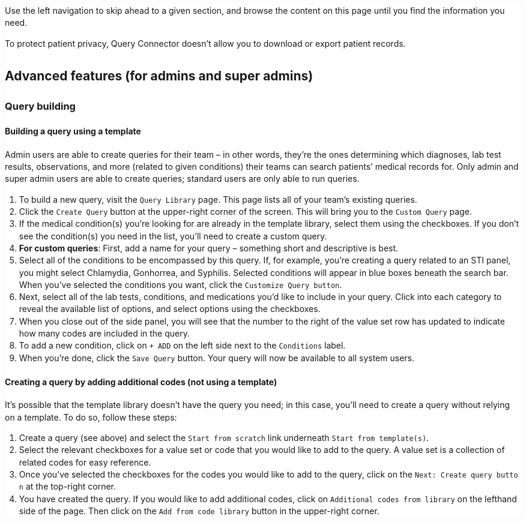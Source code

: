 Use the left navigation to skip ahead to a given section, and browse the content on this page until you find the information you need.

To protect patient privacy, Query Connector doesn’t allow you to download or export patient records. 

## Advanced features (for admins and super admins)

### Query building

#### Building a query using a template

Admin users are able to create queries for their team – in other words, they’re the ones determining which diagnoses, lab test results, observations, and more (related to given conditions) their teams can search patients’ medical records for. Only admin and super admin users are able to create queries; standard users are only able to run queries.

1. To build a new query, visit the `Query Library` page. This page lists all of your team’s existing queries.  
2. Click the `Create Query` button at the upper-right corner of the screen. This will bring you to the `Custom Query` page.  
3. If the medical condition(s) you’re looking for are already in the template library, select them using the checkboxes. If you don’t see the condition(s) you need in the list, you’ll need to create a custom query.  
4. **For custom queries**: First, add a name for your query – something short and descriptive is best.   
5. Select all of the conditions to be encompassed by this query. If, for example, you’re creating a query related to an STI panel, you might select Chlamydia, Gonhorrea, and Syphilis. Selected conditions will appear in blue boxes beneath the search bar. When you’ve selected the conditions you want, click the `Customize Query button`.  
6. Next, select all of the lab tests, conditions, and medications you’d like to include in your query. Click into each category to reveal the available list of options, and select options using the checkboxes.   
7. When you close out of the side panel, you will see that the number to the right of the value set row has updated to indicate how many codes are included in the query.  
8. To add a new condition, click on `+ ADD` on the left side next to the `Conditions` label.  
9. When you’re done, click the `Save Query` button. Your query will now be available to all system users.

#### Creating a query by adding additional codes (not using a template)

It’s possible that the template library doesn’t have the query you need; in this case, you’ll need to create a query without relying on a template. To do so, follow these steps:

1. Create a query (see above) and select the `Start from scratch` link underneath `Start from template(s)`.  
2. Select the relevant checkboxes for a value set or code that you would like to add to the query. A value set is a collection of related codes for easy reference.  
3. Once you’ve selected the checkboxes for the codes you would like to add to the query, click on the `Next: Create query button` at the top-right corner.  
4. You have created the query. If you would like to add additional codes, click on `Additional codes from library` on the lefthand side of the page. Then click on the `Add from code library` button in the upper-right corner.
